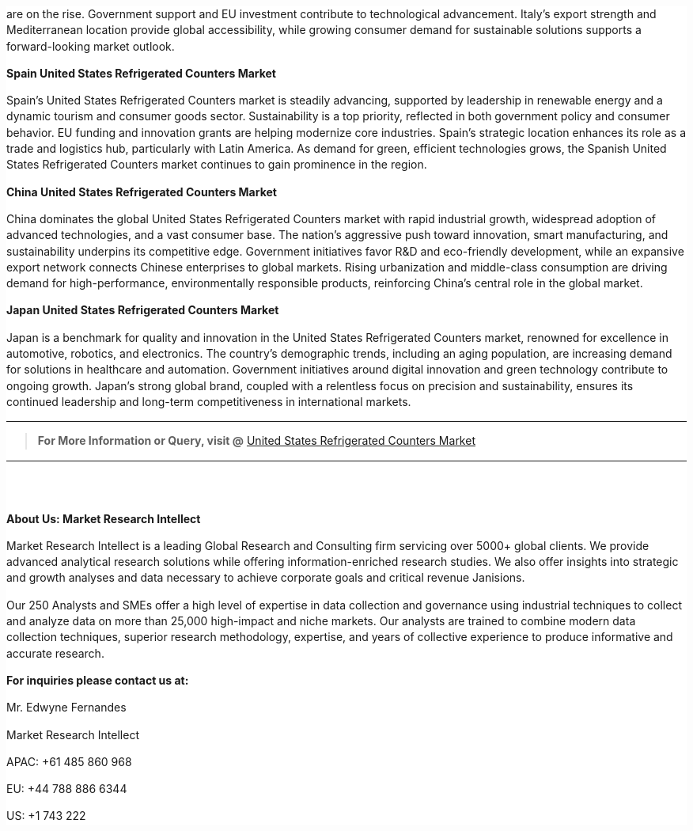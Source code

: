are on the rise. Government support and EU investment contribute to technological advancement. Italy&rsquo;s export strength and Mediterranean location provide global accessibility, while growing consumer demand for sustainable solutions supports a forward-looking market outlook.</p><p class="" data-start="4424" data-end="4975"><strong data-start="4424" data-end="4445">Spain United States Refrigerated Counters Market</strong></p><p class="" data-start="4424" data-end="4975">Spain&rsquo;s United States Refrigerated Counters market is steadily advancing, supported by leadership in renewable energy and a dynamic tourism and consumer goods sector. Sustainability is a top priority, reflected in both government policy and consumer behavior. EU funding and innovation grants are helping modernize core industries. Spain&rsquo;s strategic location enhances its role as a trade and logistics hub, particularly with Latin America. As demand for green, efficient technologies grows, the Spanish United States Refrigerated Counters market continues to gain prominence in the region.</p><p class="" data-start="4977" data-end="5589"><strong data-start="4977" data-end="4998">China United States Refrigerated Counters Market</strong></p><p class="" data-start="4977" data-end="5589">China dominates the global United States Refrigerated Counters market with rapid industrial growth, widespread adoption of advanced technologies, and a vast consumer base. The nation&rsquo;s aggressive push toward innovation, smart manufacturing, and sustainability underpins its competitive edge. Government initiatives favor R&amp;D and eco-friendly development, while an expansive export network connects Chinese enterprises to global markets. Rising urbanization and middle-class consumption are driving demand for high-performance, environmentally responsible products, reinforcing China&rsquo;s central role in the global market.</p><p class="" data-start="5591" data-end="6162"><strong data-start="5591" data-end="5612">Japan United States Refrigerated Counters Market</strong></p><p class="" data-start="5591" data-end="6162">Japan is a benchmark for quality and innovation in the United States Refrigerated Counters market, renowned for excellence in automotive, robotics, and electronics. The country&rsquo;s demographic trends, including an aging population, are increasing demand for solutions in healthcare and automation. Government initiatives around digital innovation and green technology contribute to ongoing growth. Japan&rsquo;s strong global brand, coupled with a relentless focus on precision and sustainability, ensures its continued leadership and long-term competitiveness in international markets.</p><hr /><blockquote><p><span class="font-[700]"><strong>For More Information or Query, visit&nbsp;@</strong>&nbsp;</span><span class="font-[700]"><a href="https://www.marketresearchintellect.com/product/refrigerated-counters-market/?utm_source=Linkedin&utm_medium=019" target="_blank" data-tracking-control-name="article-ssr-frontend-pulse_little-text-block" data-tracking-will-navigate="" data-test-link="">United States Refrigerated Counters Market</a></span></p></blockquote><hr /><h3>&nbsp;</h3><p><strong><span class="font-[700]">About Us: Market Research Intellect</span></strong></p><p><span class="">Market Research Intellect is a leading Global Research and Consulting firm servicing over 5000+ global clients. We provide advanced analytical research solutions while offering information-enriched research studies.&nbsp;</span>We also offer insights into strategic and growth analyses and data necessary to achieve corporate goals and critical revenue Janisions.</p><p><span class="">Our 250 Analysts and SMEs offer a high level of expertise in data collection and governance using industrial techniques to collect and analyze data on more than 25,000 high-impact and niche markets. Our analysts are trained to combine modern data collection techniques, superior research methodology, expertise, and years of collective experience to produce informative and accurate research.</span></p><p><strong>For inquiries please contact us at:</strong></p><p>Mr. Edwyne Fernandes</p><p>Market Research Intellect</p><p>APAC: +61 485 860 968</p><p>EU: +44 788 886 6344</p><p>US: +1 743 222